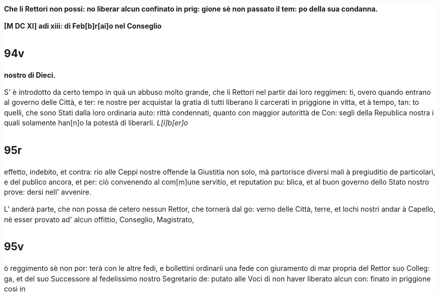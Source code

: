 __Che li Rettori non possi:
no liberar alcun
confinato in prig:
gione sè non
passato il tem:
po della sua
condanna.__

__[M DC XI]
adi xiii: di Feb[b]r[ai]o
nel Conseglio__
## 94v
__nostro di Dieci.__

S' è introdotto da certo tempo
in quà un abbuso molto
grande, che li Rettori nel
partir dai loro reggimen:
ti, overo quando entrano
al governo delle Città, e ter:
re nostre per acquistar la
gratia di tutti liberano
li carcerati in priggione
in vitta, et à tempo, tan:
to quelli, che sono Stati
dalla loro ordinaria auto:
rittà condennati, quanto
con maggior autorittà de Con:
segli della Republica nostra
i quali solamente han[n]o la
potestà di liberarli. *L[i]b[er]o*
## 95r
effetto, indebito, et contra:
rio alle Ceppi nostre offende
la Giustitia non solo, mà
partorisce diversi mali à
pregiuditio de particolari,
e del publico ancora, et per:
ciò convenendo al com[m]une
servitio, et reputation pu:
blica, et al buon governo
dello Stato nostro prove:
dersi nell' avvenire.

L' anderà parte, che non
possa de cetero nessun
Rettor, che tornerà dal go:
verno delle Città, terre, et
lochi nostri andar à Capello,
nè esser provato ad' alcun
offittio, Conseglio, Magistrato,
## 95v
ò reggimento sè non por:
terà con le altre fedi, e
bollettini ordinarii una fede
con giuramento di mar
propria del Rettor suo Colleg:
ga, et del suo Successore al
fedelissimo nostro Segretario de:
putato alle Voci di non
haver liberato alcun con:
finato in priggione cosi in